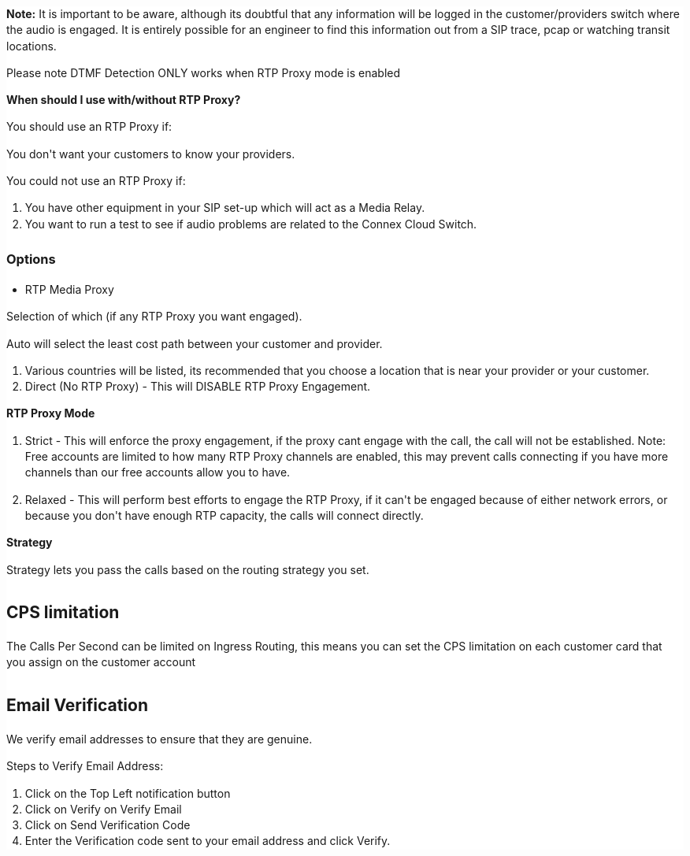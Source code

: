  	
**Note:** It is important to be aware, although its doubtful that any information will be logged in the customer/providers switch where the audio is engaged. It is entirely possible for an engineer to find this information out from a SIP trace, pcap or watching transit locations.

Please note DTMF Detection ONLY works when RTP Proxy mode is enabled

**When should I use with/without RTP Proxy?**

You should use an RTP Proxy if:

You don't want your customers to know your providers.

You could not use an RTP Proxy if:

1. You have other equipment in your SIP set-up which will act as a Media Relay.
2. You want to run a test to see if audio problems are related to the Connex Cloud Switch.

### Options

* RTP Media Proxy

Selection of which (if any RTP Proxy you want engaged).

Auto will select the least cost path between your customer and provider.

1. Various countries will be listed, its recommended that you choose a location that is near your provider or your customer.
2. Direct (No RTP Proxy) - This will DISABLE RTP Proxy Engagement.

**RTP Proxy Mode**

1. Strict - This will enforce the proxy engagement, if the proxy cant engage with the call, the call will not be established. Note: Free accounts are limited to how many RTP Proxy channels are enabled, this may prevent calls connecting if you have more channels than our free accounts allow you to have.

2. Relaxed - This will perform best efforts to engage the RTP Proxy, if it can't be engaged because of either network errors, or because you don't have enough RTP capacity, the calls will connect directly.

**Strategy**

Strategy lets you pass the calls based on the routing strategy you set.

## CPS limitation 

The Calls Per Second can be limited on Ingress Routing, this means you can set the CPS limitation on each customer card that you assign on the customer account


## Email Verification 

We verify email addresses to ensure that they are genuine.

Steps to Verify Email Address: 

1. Click on the Top Left notification button
2. Click on Verify on Verify Email
3. Click on Send Verification Code
4. Enter the Verification code sent to your email address and click Verify.
